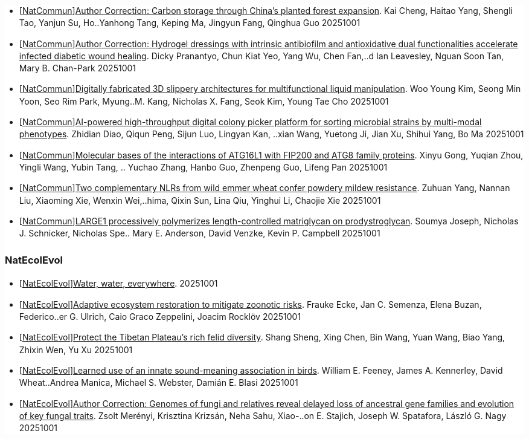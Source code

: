   - \[[NatCommun](http://feeds.nature.com/ncomms/rss/current)\][Author Correction: Carbon storage through China’s planted forest expansion](https://www.nature.com/articles/s41467-025-64762-8). Kai Cheng, Haitao Yang, Shengli Tao, Yanjun Su, Ho..Yanhong Tang, Keping Ma, Jingyun Fang, Qinghua Guo 	20251001

  - \[[NatCommun](http://feeds.nature.com/ncomms/rss/current)\][Author Correction: Hydrogel dressings with intrinsic antibiofilm and antioxidative dual functionalities accelerate infected diabetic wound healing](https://www.nature.com/articles/s41467-025-64329-7). Dicky Pranantyo, Chun Kiat Yeo, Yang Wu, Chen Fan,..d Ian Leavesley, Nguan Soon Tan, Mary B. Chan-Park 	20251001

  - \[[NatCommun](http://feeds.nature.com/ncomms/rss/current)\][Digitally fabricated 3D slippery architectures for multifunctional liquid manipulation](https://www.nature.com/articles/s41467-025-64078-7). Woo Young Kim, Seong Min Yoon, Seo Rim Park, Myung..M. Kang, Nicholas X. Fang, Seok Kim, Young Tae Cho 	20251001

  - \[[NatCommun](http://feeds.nature.com/ncomms/rss/current)\][AI-powered high-throughput digital colony picker platform for sorting microbial strains by multi-modal phenotypes](https://www.nature.com/articles/s41467-025-63929-7). Zhidian Diao, Qiqun Peng, Sijun Luo, Lingyan Kan, ..xian Wang, Yuetong Ji, Jian Xu, Shihui Yang, Bo Ma 	20251001

  - \[[NatCommun](http://feeds.nature.com/ncomms/rss/current)\][Molecular bases of the interactions of ATG16L1 with FIP200 and ATG8 family proteins](https://www.nature.com/articles/s41467-025-64097-4). Xinyu Gong, Yuqian Zhou, Yingli Wang, Yubin Tang, .. Yuchao Zhang, Hanbo Guo, Zhenpeng Guo, Lifeng Pan 	20251001

  - \[[NatCommun](http://feeds.nature.com/ncomms/rss/current)\][Two complementary NLRs from wild emmer wheat confer powdery mildew resistance](https://www.nature.com/articles/s41467-025-64052-3). Zuhuan Yang, Nannan Liu, Xiaoming Xie, Wenxin Wei,..hima, Qixin Sun, Lina Qiu, Yinghui Li, Chaojie Xie 	20251001

  - \[[NatCommun](http://feeds.nature.com/ncomms/rss/current)\][LARGE1 processively polymerizes length-controlled matriglycan on prodystroglycan](https://www.nature.com/articles/s41467-025-64080-z). Soumya Joseph, Nicholas J. Schnicker, Nicholas Spe.. Mary E. Anderson, David Venzke, Kevin P. Campbell 	20251001


### NatEcolEvol

  - \[[NatEcolEvol](http://feeds.nature.com/natecolevol/rss/current)\][Water, water, everywhere](https://www.nature.com/articles/s41559-025-02876-4).  	20251001

  - \[[NatEcolEvol](http://feeds.nature.com/natecolevol/rss/current)\][Adaptive ecosystem restoration to mitigate zoonotic risks](https://www.nature.com/articles/s41559-025-02869-3). Frauke Ecke, Jan C. Semenza, Elena Buzan, Federico..er G. Ulrich, Caio Graco Zeppelini, Joacim Rocklöv 	20251001

  - \[[NatEcolEvol](http://feeds.nature.com/natecolevol/rss/current)\][Protect the Tibetan Plateau’s rich felid diversity](https://www.nature.com/articles/s41559-025-02871-9). Shang Sheng, Xing Chen, Bin Wang, Yuan Wang, Biao Yang, Zhixin Wen, Yu Xu 	20251001

  - \[[NatEcolEvol](http://feeds.nature.com/natecolevol/rss/current)\][Learned use of an innate sound-meaning association in birds](https://www.nature.com/articles/s41559-025-02855-9). William E. Feeney, James A. Kennerley, David Wheat..Andrea Manica, Michael S. Webster, Damián E. Blasi 	20251001

  - \[[NatEcolEvol](http://feeds.nature.com/natecolevol/rss/current)\][Author Correction: Genomes of fungi and relatives reveal delayed loss of ancestral gene families and evolution of key fungal traits](https://www.nature.com/articles/s41559-025-02881-7). Zsolt Merényi, Krisztina Krizsán, Neha Sahu, Xiao-..on E. Stajich, Joseph W. Spatafora, László G. Nagy 	20251001
